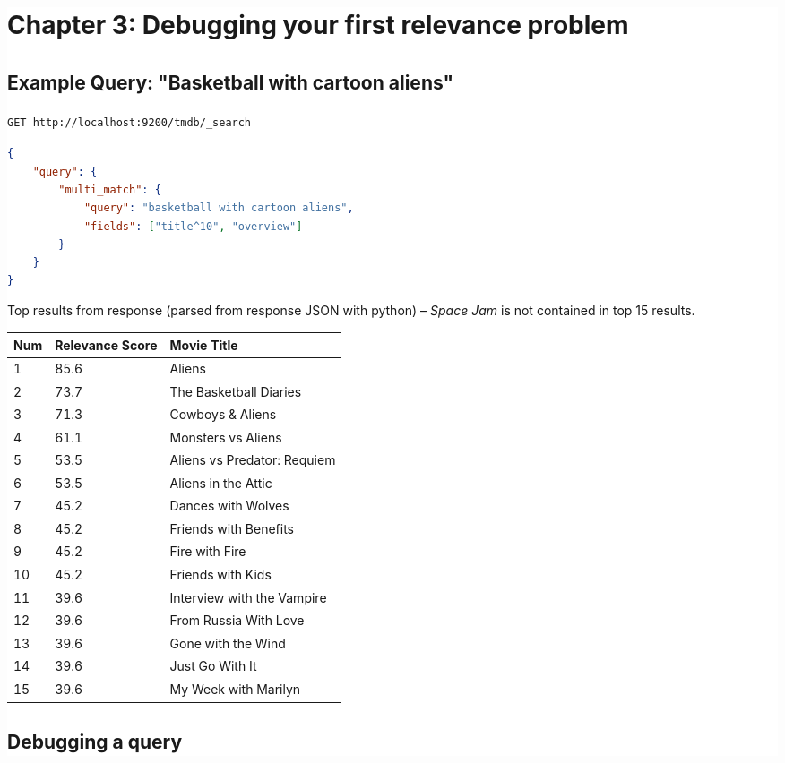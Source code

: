 # Chapter 3: Debugging your first relevance problem

## Example Query: "Basketball with cartoon aliens"

```request
GET http://localhost:9200/tmdb/_search
```

```json
{
    "query": {
        "multi_match": {
            "query": "basketball with cartoon aliens",
            "fields": ["title^10", "overview"]
        }
    }
}
```

Top results from response (parsed from response JSON with python) – *Space Jam* is not contained in top 15 results.

| Num  | Relevance Score | Movie Title                 |
| :--- | :-------------- | :-------------------------- |
| 1    | 85.6            | Aliens                      |
| 2    | 73.7            | The Basketball Diaries      |
| 3    | 71.3            | Cowboys & Aliens            |
| 4    | 61.1            | Monsters vs Aliens          |
| 5    | 53.5            | Aliens vs Predator: Requiem |
| 6    | 53.5            | Aliens in the Attic         |
| 7    | 45.2            | Dances with Wolves          |
| 8    | 45.2            | Friends with Benefits       |
| 9    | 45.2            | Fire with Fire              |
| 10   | 45.2            | Friends with Kids           |
| 11   | 39.6            | Interview with the Vampire  |
| 12   | 39.6            | From Russia With Love       |
| 13   | 39.6            | Gone with the Wind          |
| 14   | 39.6            | Just Go With It             |
| 15   | 39.6            | My Week with Marilyn        |

## Debugging a query
